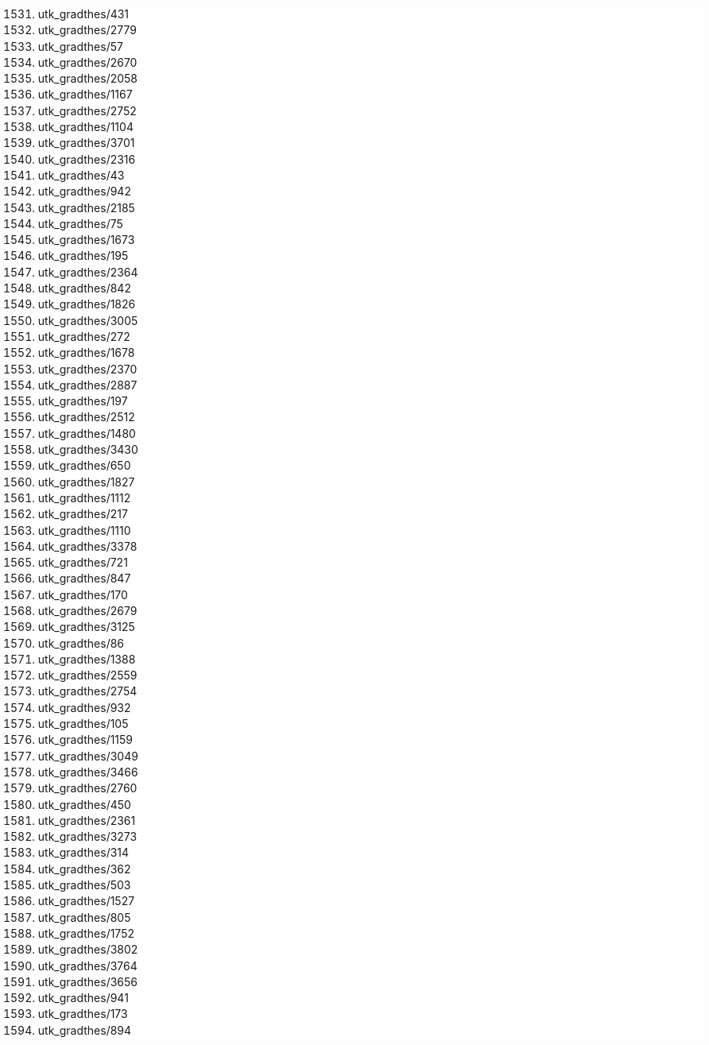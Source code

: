 1531. utk_gradthes/431
1532. utk_gradthes/2779
1533. utk_gradthes/57
1534. utk_gradthes/2670
1535. utk_gradthes/2058
1536. utk_gradthes/1167
1537. utk_gradthes/2752
1538. utk_gradthes/1104
1539. utk_gradthes/3701
1540. utk_gradthes/2316
1541. utk_gradthes/43
1542. utk_gradthes/942
1543. utk_gradthes/2185
1544. utk_gradthes/75
1545. utk_gradthes/1673
1546. utk_gradthes/195
1547. utk_gradthes/2364
1548. utk_gradthes/842
1549. utk_gradthes/1826
1550. utk_gradthes/3005
1551. utk_gradthes/272
1552. utk_gradthes/1678
1553. utk_gradthes/2370
1554. utk_gradthes/2887
1555. utk_gradthes/197
1556. utk_gradthes/2512
1557. utk_gradthes/1480
1558. utk_gradthes/3430
1559. utk_gradthes/650
1560. utk_gradthes/1827
1561. utk_gradthes/1112
1562. utk_gradthes/217
1563. utk_gradthes/1110
1564. utk_gradthes/3378
1565. utk_gradthes/721
1566. utk_gradthes/847
1567. utk_gradthes/170
1568. utk_gradthes/2679
1569. utk_gradthes/3125
1570. utk_gradthes/86
1571. utk_gradthes/1388
1572. utk_gradthes/2559
1573. utk_gradthes/2754
1574. utk_gradthes/932
1575. utk_gradthes/105
1576. utk_gradthes/1159
1577. utk_gradthes/3049
1578. utk_gradthes/3466
1579. utk_gradthes/2760
1580. utk_gradthes/450
1581. utk_gradthes/2361
1582. utk_gradthes/3273
1583. utk_gradthes/314
1584. utk_gradthes/362
1585. utk_gradthes/503
1586. utk_gradthes/1527
1587. utk_gradthes/805
1588. utk_gradthes/1752
1589. utk_gradthes/3802
1590. utk_gradthes/3764
1591. utk_gradthes/3656
1592. utk_gradthes/941
1593. utk_gradthes/173
1594. utk_gradthes/894